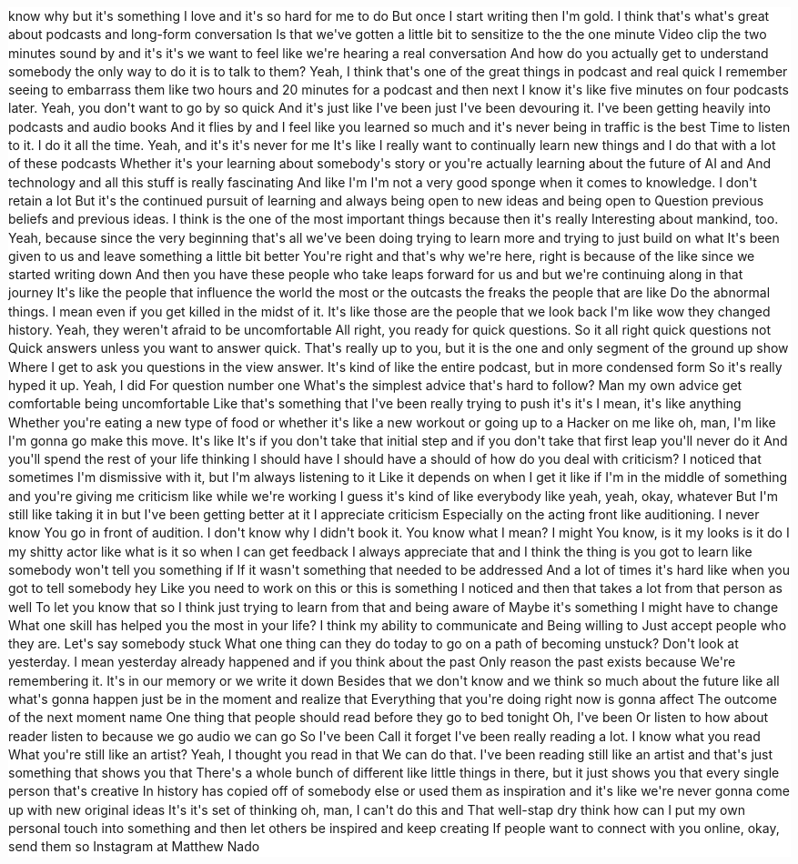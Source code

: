 know why but it's something I love and it's so hard for me to do But once I start writing then I'm gold. I think that's what's great about podcasts and long-form conversation Is that we've gotten a little bit to sensitize to the the one minute Video clip the two minutes sound by and it's it's we want to feel like we're hearing a real conversation And how do you actually get to understand somebody the only way to do it is to talk to them? Yeah, I think that's one of the great things in podcast and real quick I remember seeing to embarrass them like two hours and 20 minutes for a podcast and then next I know it's like five minutes on four podcasts later. Yeah, you don't want to go by so quick And it's just like I've been just I've been devouring it. I've been getting heavily into podcasts and audio books And it flies by and I feel like you learned so much and it's never being in traffic is the best Time to listen to it. I do it all the time. Yeah, and it's it's never for me It's like I really want to continually learn new things and I do that with a lot of these podcasts Whether it's your learning about somebody's story or you're actually learning about the future of AI and And technology and all this stuff is really fascinating And like I'm I'm not a very good sponge when it comes to knowledge. I don't retain a lot But it's the continued pursuit of learning and always being open to new ideas and being open to Question previous beliefs and previous ideas. I think is the one of the most important things because then it's really Interesting about mankind, too. Yeah, because since the very beginning that's all we've been doing trying to learn more and trying to just build on what It's been given to us and leave something a little bit better You're right and that's why we're here, right is because of the like since we started writing down And then you have these people who take leaps forward for us and but we're continuing along in that journey It's like the people that influence the world the most or the outcasts the freaks the people that are like Do the abnormal things. I mean even if you get killed in the midst of it. It's like those are the people that we look back I'm like wow they changed history. Yeah, they weren't afraid to be uncomfortable All right, you ready for quick questions. So it all right quick questions not Quick answers unless you want to answer quick. That's really up to you, but it is the one and only segment of the ground up show Where I get to ask you questions in the view answer. It's kind of like the entire podcast, but in more condensed form So it's really hyped it up. Yeah, I did For question number one What's the simplest advice that's hard to follow? Man my own advice get comfortable being uncomfortable Like that's something that I've been really trying to push it's it's I mean, it's like anything Whether you're eating a new type of food or whether it's like a new workout or going up to a Hacker on me like oh, man, I'm like I'm gonna go make this move. It's like It's if you don't take that initial step and if you don't take that first leap you'll never do it And you'll spend the rest of your life thinking I should have I should have a should of how do you deal with criticism? I noticed that sometimes I'm dismissive with it, but I'm always listening to it Like it depends on when I get it like if I'm in the middle of something and you're giving me criticism like while we're working I guess it's kind of like everybody like yeah, yeah, okay, whatever But I'm still like taking it in but I've been getting better at it I appreciate criticism Especially on the acting front like auditioning. I never know You go in front of audition. I don't know why I didn't book it. You know what I mean? I might You know, is it my looks is it do I my shitty actor like what is it so when I can get feedback I always appreciate that and I think the thing is you got to learn like somebody won't tell you something if If it wasn't something that needed to be addressed And a lot of times it's hard like when you got to tell somebody hey Like you need to work on this or this is something I noticed and then that takes a lot from that person as well To let you know that so I think just trying to learn from that and being aware of Maybe it's something I might have to change What one skill has helped you the most in your life? I think my ability to communicate and Being willing to Just accept people who they are. Let's say somebody stuck What one thing can they do today to go on a path of becoming unstuck? Don't look at yesterday. I mean yesterday already happened and if you think about the past Only reason the past exists because We're remembering it. It's in our memory or we write it down Besides that we don't know and we think so much about the future like all what's gonna happen just be in the moment and realize that Everything that you're doing right now is gonna affect The outcome of the next moment name One thing that people should read before they go to bed tonight Oh, I've been Or listen to how about reader listen to because we go audio we can go So I've been Call it forget I've been really reading a lot. I know what you read What you're still like an artist? Yeah, I thought you read in that We can do that. I've been reading still like an artist and that's just something that shows you that There's a whole bunch of different like little things in there, but it just shows you that every single person that's creative In history has copied off of somebody else or used them as inspiration and it's like we're never gonna come up with new original ideas It's it's set of thinking oh, man, I can't do this and That well-stap dry think how can I put my own personal touch into something and then let others be inspired and keep creating If people want to connect with you online, okay, send them so Instagram at Matthew Nado